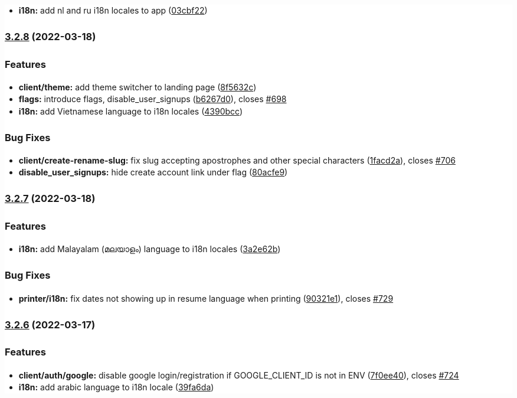 * **i18n:** add nl and ru i18n locales to app ([03cbf22](https://github.com/vencake/resume/commit/03cbf22c9bee96cac8f228830b67b44529b7ecee))

### [3.2.8](https://github.com/vencake/resume/compare/v3.2.7...v3.2.8) (2022-03-18)


### Features

* **client/theme:** add theme switcher to landing page ([8f5632c](https://github.com/vencake/resume/commit/8f5632c5ad0bc8a4b3028c2806365717fedd78c9))
* **flags:** introduce flags, disable_user_signups ([b6267d0](https://github.com/vencake/resume/commit/b6267d07ba2dcaed0da3946d136a0a9a01c441d5)), closes [#698](https://github.com/vencake/resume/issues/698)
* **i18n:** add Vietnamese language to i18n locales ([4390bcc](https://github.com/vencake/resume/commit/4390bccfb9764f2d2730ec3a124b7befb6792e9a))


### Bug Fixes

* **client/create-rename-slug:** fix slug accepting apostrophes and other special characters ([1facd2a](https://github.com/vencake/resume/commit/1facd2ad111cd9d990c808b3956d3915e8711acd)), closes [#706](https://github.com/vencake/resume/issues/706)
* **disable_user_signups:** hide create account link under flag ([80acfe9](https://github.com/vencake/resume/commit/80acfe97c74bfa05b719285b19144144f3f7c5ba))

### [3.2.7](https://github.com/vencake/resume/compare/v3.2.6...v3.2.7) (2022-03-18)


### Features

* **i18n:** add Malayalam (മലയാളം) language to i18n locales ([3a2e62b](https://github.com/vencake/resume/commit/3a2e62be4c9acc14f17277c060cc9ea2c417a478))


### Bug Fixes

* **printer/i18n:** fix dates not showing up in resume language when printing ([90321e1](https://github.com/vencake/resume/commit/90321e1284409ab9442883c04a9b4c591d36f95d)), closes [#729](https://github.com/vencake/resume/issues/729)

### [3.2.6](https://github.com/vencake/resume/compare/v3.2.5...v3.2.6) (2022-03-17)


### Features

* **client/auth/google:** disable google login/registration if GOOGLE_CLIENT_ID is not in ENV ([7f0ee40](https://github.com/vencake/resume/commit/7f0ee40af4acc7eb41514406ecee3218ace9e891)), closes [#724](https://github.com/vencake/resume/issues/724)
* **i18n:** add arabic language to i18n locale ([39fa6da](https://github.com/vencake/resume/commit/39fa6da5dd77ce2e12e81530fa18c2eac722c1f2))
